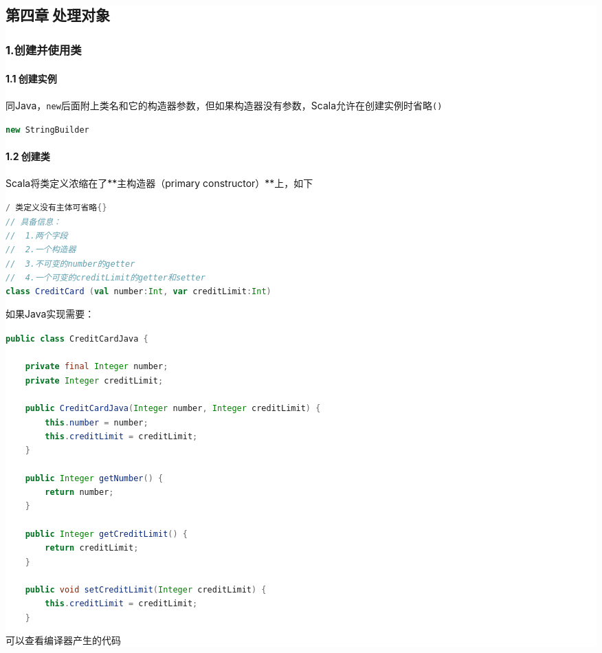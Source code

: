 ## 第四章 处理对象

### 1.创建并使用类

#### 1.1 创建实例

同Java，`new`后面附上类名和它的构造器参数，但如果构造器没有参数，Scala允许在创建实例时省略`()`

```scala
new StringBuilder
```

#### 1.2 创建类

Scala将类定义浓缩在了**主构造器（primary constructor）**上，如下

```scala
/ 类定义没有主体可省略{}
// 具备信息：
//  1.两个字段
//  2.一个构造器
//  3.不可变的number的getter
//  4.一个可变的creditLimit的getter和setter
class CreditCard (val number:Int, var creditLimit:Int)
```

如果Java实现需要：

```java
public class CreditCardJava {

    private final Integer number;
    private Integer creditLimit;

    public CreditCardJava(Integer number, Integer creditLimit) {
        this.number = number;
        this.creditLimit = creditLimit;
    }

    public Integer getNumber() {
        return number;
    }

    public Integer getCreditLimit() {
        return creditLimit;
    }

    public void setCreditLimit(Integer creditLimit) {
        this.creditLimit = creditLimit;
    }

```

可以查看编译器产生的代码
